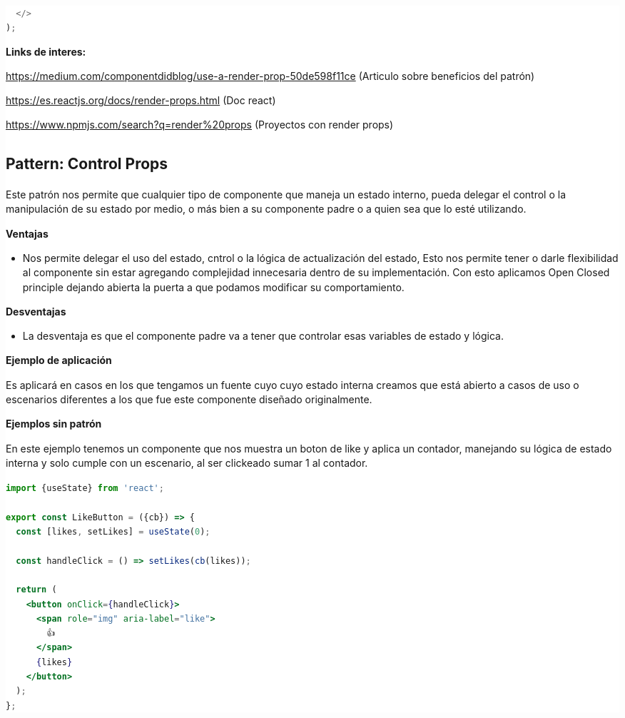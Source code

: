 ```jsx
  </>
);
```

**Links de interes:**

https://medium.com/componentdidblog/use-a-render-prop-50de598f11ce (Articulo sobre beneficios del patrón)

https://es.reactjs.org/docs/render-props.html (Doc react)

https://www.npmjs.com/search?q=render%20props  (Proyectos con render props)



## Pattern: Control Props

Este patrón nos permite que cualquier tipo de componente que maneja un estado interno, pueda delegar el control o la manipulación de su estado por medio, o más bien a su componente padre o a quien sea que lo esté utilizando.

**Ventajas**

- Nos permite delegar el uso del estado, cntrol o la lógica de actualización del estado, Esto nos permite tener o darle flexibilidad al componente sin estar agregando complejidad innecesaria dentro de su implementación. Con esto aplicamos Open Closed principle dejando abierta la puerta a que podamos modificar su comportamiento.

**Desventajas**

- La desventaja es que el componente padre va a tener que controlar esas variables de estado y lógica.

**Ejemplo de aplicación**

Es aplicará en casos en los que tengamos un fuente cuyo cuyo estado interna creamos que está abierto a casos de uso o escenarios diferentes a los que fue este componente diseñado originalmente.

**Ejemplos sin patrón**

En este ejemplo tenemos un componente que nos muestra un boton de like y aplica un contador, manejando su lógica de estado interna y solo cumple con un escenario, al ser clickeado sumar 1 al contador.

```jsx
import {useState} from 'react';

export const LikeButton = ({cb}) => {
  const [likes, setLikes] = useState(0);

  const handleClick = () => setLikes(cb(likes));

  return (
    <button onClick={handleClick}>
      <span role="img" aria-label="like">
        👍
      </span>
      {likes}
    </button>
  );
};
```
